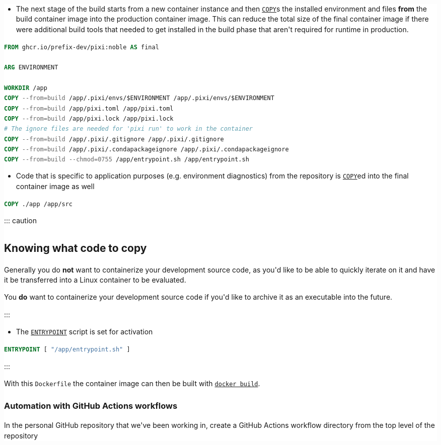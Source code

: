 * The next stage of the build starts from a new container instance and then [`COPY`](https://docs.docker.com/reference/dockerfile/#copy)s the installed environment and files **from** the build container image into the production container image.
This can reduce the total size of the final container image if there were additional build tools that needed to get installed in the build phase that aren't required for runtime in production.

```dockerfile
FROM ghcr.io/prefix-dev/pixi:noble AS final

ARG ENVIRONMENT

WORKDIR /app
COPY --from=build /app/.pixi/envs/$ENVIRONMENT /app/.pixi/envs/$ENVIRONMENT
COPY --from=build /app/pixi.toml /app/pixi.toml
COPY --from=build /app/pixi.lock /app/pixi.lock
# The ignore files are needed for 'pixi run' to work in the container
COPY --from=build /app/.pixi/.gitignore /app/.pixi/.gitignore
COPY --from=build /app/.pixi/.condapackageignore /app/.pixi/.condapackageignore
COPY --from=build --chmod=0755 /app/entrypoint.sh /app/entrypoint.sh
```

* Code that is specific to application purposes (e.g. environment diagnostics) from the repository is [`COPY`](https://docs.docker.com/reference/dockerfile/#copy)ed into the final container image as well

```dockerfile
COPY ./app /app/src
```

::: caution

## Knowing what code to copy

Generally you do **not** want to containerize your development source code, as you'd like to be able to quickly iterate on it and have it be transferred into a Linux container to be evaluated.

You **do** want to containerize your development source code if you'd like to archive it as an executable into the future.

:::

* The [`ENTRYPOINT`](https://docs.docker.com/reference/dockerfile/#entrypoint) script is set for activation


```dockerfile
ENTRYPOINT [ "/app/entrypoint.sh" ]
```

:::

With this `Dockerfile` the container image can then be built with [`docker build`](https://docs.docker.com/reference/cli/docker/buildx/build/).

### Automation with GitHub Actions workflows

In the personal GitHub repository that we've been working in, create a GitHub Actions workflow directory from the top level of the repository
